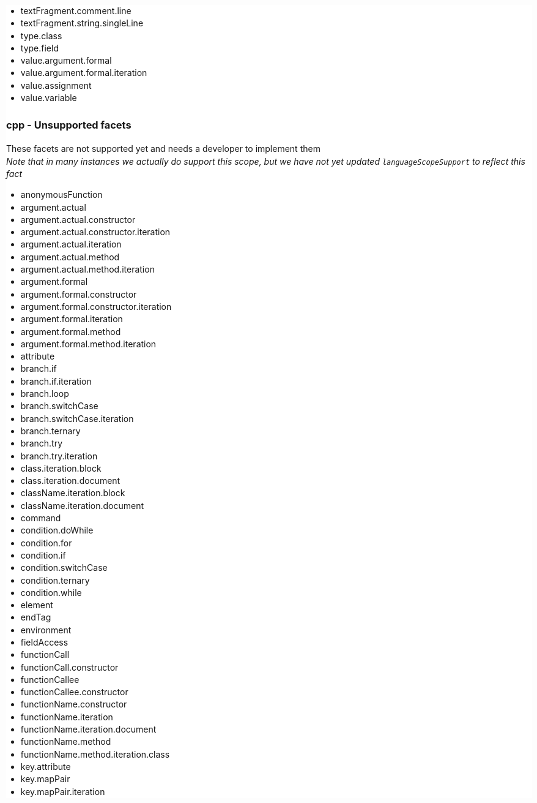 - textFragment.comment.line
- textFragment.string.singleLine
- type.class
- type.field
- value.argument.formal
- value.argument.formal.iteration
- value.assignment
- value.variable

### cpp - Unsupported facets

These facets are not supported yet and needs a developer to implement them\
_Note that in many instances we actually do support this scope, but we have not yet updated `languageScopeSupport` to reflect this fact_

- anonymousFunction
- argument.actual
- argument.actual.constructor
- argument.actual.constructor.iteration
- argument.actual.iteration
- argument.actual.method
- argument.actual.method.iteration
- argument.formal
- argument.formal.constructor
- argument.formal.constructor.iteration
- argument.formal.iteration
- argument.formal.method
- argument.formal.method.iteration
- attribute
- branch.if
- branch.if.iteration
- branch.loop
- branch.switchCase
- branch.switchCase.iteration
- branch.ternary
- branch.try
- branch.try.iteration
- class.iteration.block
- class.iteration.document
- className.iteration.block
- className.iteration.document
- command
- condition.doWhile
- condition.for
- condition.if
- condition.switchCase
- condition.ternary
- condition.while
- element
- endTag
- environment
- fieldAccess
- functionCall
- functionCall.constructor
- functionCallee
- functionCallee.constructor
- functionName.constructor
- functionName.iteration
- functionName.iteration.document
- functionName.method
- functionName.method.iteration.class
- key.attribute
- key.mapPair
- key.mapPair.iteration